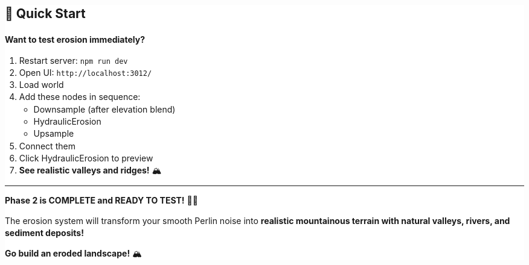 
## 🎯 Quick Start

**Want to test erosion immediately?**

1. Restart server: `npm run dev`
2. Open UI: `http://localhost:3012/`
3. Load world
4. Add these nodes in sequence:
   - Downsample (after elevation blend)
   - HydraulicErosion
   - Upsample
5. Connect them
6. Click HydraulicErosion to preview
7. **See realistic valleys and ridges!** 🏔️

---

**Phase 2 is COMPLETE and READY TO TEST!** 🌊🎉

The erosion system will transform your smooth Perlin noise into **realistic mountainous terrain with natural valleys, rivers, and sediment deposits!**

**Go build an eroded landscape!** 🏔️
